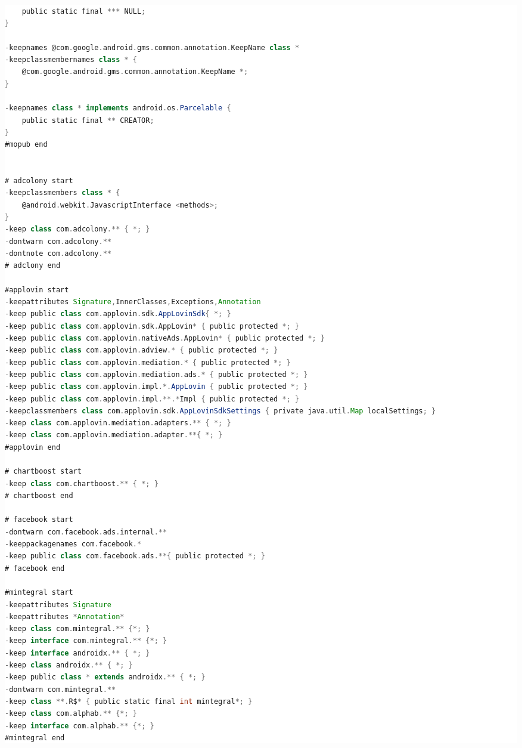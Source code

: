 ```groovy
    public static final *** NULL;
}

-keepnames @com.google.android.gms.common.annotation.KeepName class *
-keepclassmembernames class * {
    @com.google.android.gms.common.annotation.KeepName *;
}

-keepnames class * implements android.os.Parcelable {
    public static final ** CREATOR;
}
#mopub end


# adcolony start
-keepclassmembers class * {
    @android.webkit.JavascriptInterface <methods>;
}
-keep class com.adcolony.** { *; }
-dontwarn com.adcolony.**
-dontnote com.adcolony.**
# adclony end

#applovin start
-keepattributes Signature,InnerClasses,Exceptions,Annotation
-keep public class com.applovin.sdk.AppLovinSdk{ *; }
-keep public class com.applovin.sdk.AppLovin* { public protected *; }
-keep public class com.applovin.nativeAds.AppLovin* { public protected *; }
-keep public class com.applovin.adview.* { public protected *; }
-keep public class com.applovin.mediation.* { public protected *; }
-keep public class com.applovin.mediation.ads.* { public protected *; }
-keep public class com.applovin.impl.*.AppLovin { public protected *; }
-keep public class com.applovin.impl.**.*Impl { public protected *; }
-keepclassmembers class com.applovin.sdk.AppLovinSdkSettings { private java.util.Map localSettings; }
-keep class com.applovin.mediation.adapters.** { *; }
-keep class com.applovin.mediation.adapter.**{ *; }
#applovin end

# chartboost start
-keep class com.chartboost.** { *; }
# chartboost end

# facebook start
-dontwarn com.facebook.ads.internal.**
-keeppackagenames com.facebook.*
-keep public class com.facebook.ads.**{ public protected *; }
# facebook end

#mintegral start
-keepattributes Signature
-keepattributes *Annotation*
-keep class com.mintegral.** {*; }
-keep interface com.mintegral.** {*; }
-keep interface androidx.** { *; }
-keep class androidx.** { *; }
-keep public class * extends androidx.** { *; }
-dontwarn com.mintegral.**
-keep class **.R$* { public static final int mintegral*; }
-keep class com.alphab.** {*; }
-keep interface com.alphab.** {*; }
#mintegral end

```